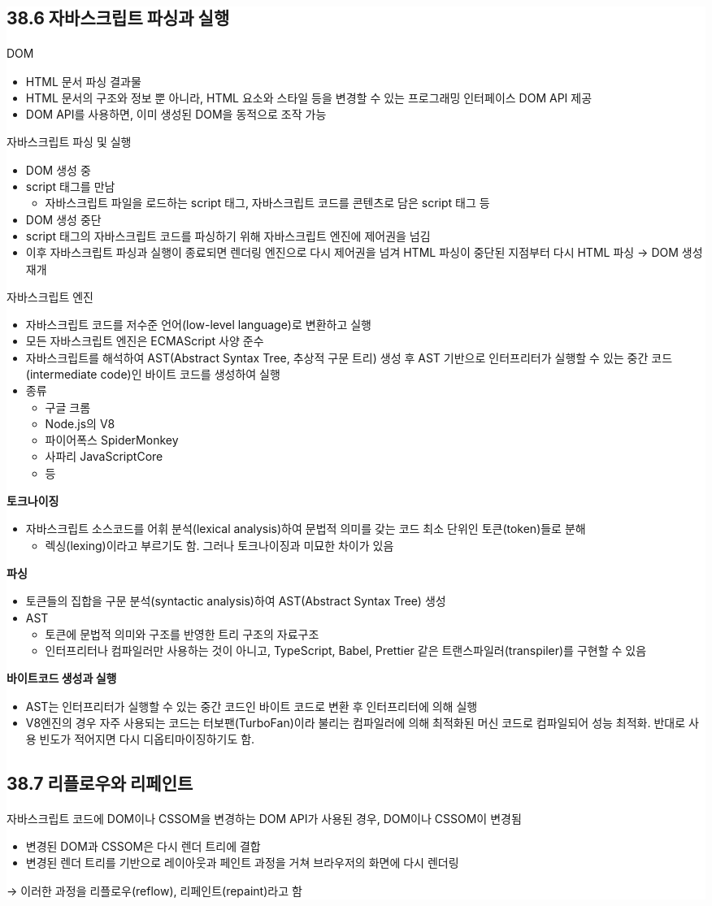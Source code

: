 ## 38.6 자바스크립트 파싱과 실행

DOM

- HTML 문서 파싱 결과물
- HTML 문서의 구조와 정보 뿐 아니라, HTML 요소와 스타일 등을 변경할 수 있는 프로그래밍 인터페이스 DOM API 제공
- DOM API를 사용하면, 이미 생성된 DOM을 동적으로 조작 가능

자바스크립트 파싱 및 실행

- DOM 생성 중
- script 태그를 만남
    - 자바스크립트 파일을 로드하는 script 태그, 자바스크립트 코드를 콘텐츠로 담은 script 태그 등
- DOM 생성 중단
- script 태그의 자바스크립트 코드를 파싱하기 위해 자바스크립트 엔진에 제어권을 넘김
- 이후 자바스크립트 파싱과 실행이 종료되면 렌더링 엔진으로 다시 제어권을 넘겨 HTML 파싱이 중단된 지점부터 다시 HTML 파싱 → DOM 생성 재개

자바스크립트 엔진

- 자바스크립트 코드를 저수준 언어(low-level language)로 변환하고 실행
- 모든 자바스크립트 엔진은 ECMAScript 사양 준수
- 자바스크립트를 해석하여 AST(Abstract Syntax Tree, 추상적 구문 트리) 생성 후 AST 기반으로 인터프리터가 실행할 수 있는 중간 코드(intermediate code)인 바이트 코드를 생성하여 실행
- 종류
    - 구글 크롬
    - Node.js의 V8
    - 파이어폭스 SpiderMonkey
    - 사파리 JavaScriptCore
    - 등

**토크나이징**

- 자바스크립트 소스코드를 어휘 분석(lexical analysis)하여 문법적 의미를 갖는 코드 최소 단위인 토큰(token)들로 분해
    - 렉싱(lexing)이라고 부르기도 함. 그러나 토크나이징과 미묘한 차이가 있음

**파싱**

- 토큰들의 집합을 구문 분석(syntactic analysis)하여 AST(Abstract Syntax Tree) 생성
- AST
    - 토큰에 문법적 의미와 구조를 반영한 트리 구조의 자료구조
    - 인터프리터나 컴파일러만 사용하는 것이 아니고, TypeScript, Babel, Prettier 같은 트랜스파일러(transpiler)를 구현할 수 있음

**바이트코드 생성과 실행**

- AST는 인터프리터가 실행할 수 있는 중간 코드인 바이트 코드로 변환 후 인터프리터에 의해 실행
- V8엔진의 경우 자주 사용되는 코드는 터보팬(TurboFan)이라 불리는 컴파일러에 의해 최적화된 머신 코드로 컴파일되어 성능 최적화. 반대로 사용 빈도가 적어지면 다시 디옵티마이징하기도 함.

## 38.7 리플로우와 리페인트

자바스크립트 코드에 DOM이나 CSSOM을 변경하는 DOM API가 사용된 경우, DOM이나 CSSOM이 변경됨

- 변경된 DOM과 CSSOM은 다시 렌더 트리에 결합
- 변경된 렌더 트리를 기반으로 레이아웃과 페인트 과정을 거쳐 브라우저의 화면에 다시 렌더링

→ 이러한 과정을 리플로우(reflow), 리페인트(repaint)라고 함
